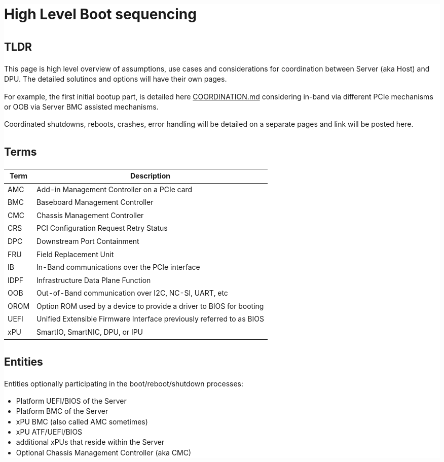 # High Level Boot sequencing

## TLDR

This page is high level overview of assumptions, use cases and considerations for coordination between Server (aka Host) and DPU.
The detailed solutinos and options will have their own pages.

For example, the first initial bootup part, is detailed here [COORDINATION.md](./COORDINATION.md) considering in-band via different PCIe mechanisms or OOB via Server BMC assisted mechanisms.

Coordinated shutdowns, reboots, crashes, error handling will be detailed on a separate pages and link will be posted here.

## Terms

| Term | Description
|------|----------------------------------------------------------------------|
| AMC  | Add-in Management Controller on a PCIe card                          |
| BMC  | Baseboard Management Controller                                      |
| CMC  | Chassis Management Controller                                        |
| CRS  | PCI Configuration Request Retry Status                               |
| DPC  | Downstream Port Containment                                          |
| FRU  | Field Replacement Unit                                               |
| IB   | In-Band communications over the PCIe interface                       |
| IDPF | Infrastructure Data Plane Function                                   |
| OOB  | Out-of-Band communication over I2C, NC-SI, UART, etc                 |
| OROM | Option ROM used by a device to provide a driver to BIOS for booting  |
| UEFI | Unified Extensible Firmware Interface previously referred to as BIOS |
| xPU  | SmartIO, SmartNIC, DPU, or IPU                                       |

## Entities

Entities optionally participating in the boot/reboot/shutdown processes:

- Platform UEFI/BIOS of the Server
- Platform BMC of the Server
- xPU BMC (also called AMC sometimes)
- xPU ATF/UEFI/BIOS
- additional xPUs that reside within the Server
- Optional Chassis Management Controller (aka CMC)
